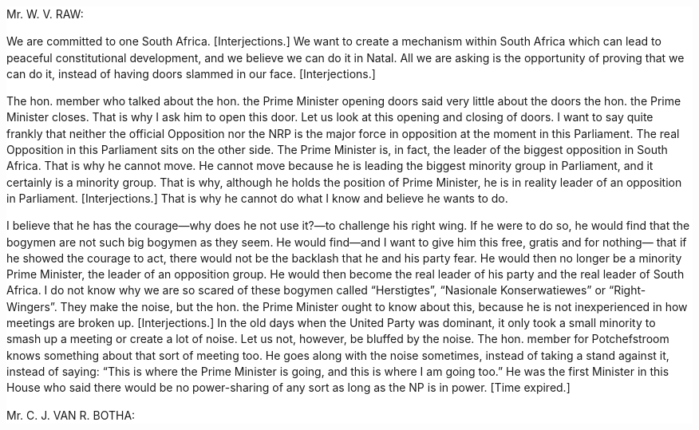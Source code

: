 <speech by="#raw">

<from>Mr. <person refersTo="hansard_za">W. V. RAW</person>:</from>

<p>We are committed to one South Africa. [Interjections.] We want to create a mechanism within South Africa which can lead to peaceful constitutional development, and we believe we can do it in Natal. All we are asking is the opportunity of proving that we can do it, instead of having doors slammed in our face. [Interjections.]</p>

<p>The hon. member who talked about the hon. the Prime Minister opening doors said very little about the doors the hon. the Prime Minister closes. That is why I ask him to open this door. Let us look at this opening and closing of doors. I want to say quite frankly that neither the official Opposition nor the NRP is the major force in opposition at the moment in this Parliament. The real Opposition in this Parliament sits on the other side. The Prime Minister is, in fact, the leader of the biggest opposition in South Africa. That is why he cannot move. He cannot move because he is leading the biggest minority group in Parliament, and it certainly is a minority group. That is why, although he holds the position of Prime Minister, he is in reality leader of an opposition in Parliament. [Interjections.] That is why he cannot do what I know and believe he wants to do.</p>

<p>I believe that he has the courage&#x2014;why does he not use it?&#x2014;to challenge his right wing. If he were to do so, he would find that the bogymen are not such big bogymen as they seem. He would find&#x2014;and I want to give him this free, gratis and for nothing&#x2014; that if he showed the courage to act, there would not be the backlash that he and his party fear. He would then no longer be a minority Prime Minister, the leader of an opposition group. He would then become the real leader of his party and the real leader of South Africa. I do not know why we are so scared of these bogymen called &#x201C;Herstigtes&#x201D;, &#x201C;Nasionale Konserwatiewes&#x201D; or &#x201C;Right-Wingers&#x201D;. They make the noise, but the hon. the Prime Minister ought to know about this, because he is not inexperienced in how meetings are broken up. [Interjections.] In the old days when the United Party was dominant, it only took a small minority to smash up a meeting or create a lot of noise. Let us not, however, be bluffed by the noise. The hon. member for Potchefstroom knows something about that sort of meeting too. He goes along with the noise sometimes, instead of taking a stand against it, instead of saying: &#x201C;This is where the Prime Minister is going, and this is where I am going too.&#x201D; He was <span class="col_4959-4960" refersTo="page_0836"/>the first Minister in this House who said there would be no power-sharing of any sort as long as the NP is in power. [Time expired.]</p>

</speech>

<speech by="#botha">

<from>Mr. <person refersTo="hansard_za">C. J. VAN R. BOTHA</person>:</from>

